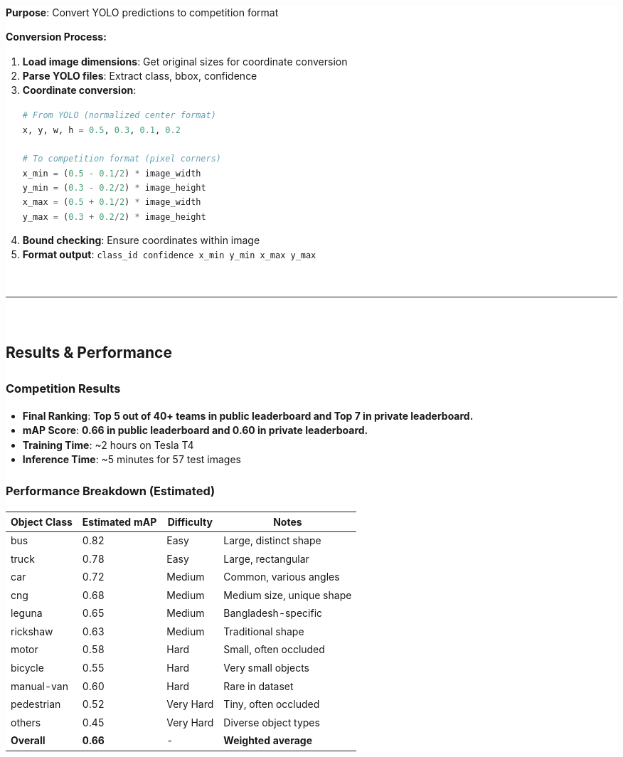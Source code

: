 **Purpose**: Convert YOLO predictions to competition format

**Conversion Process:**

1. **Load image dimensions**: Get original sizes for coordinate conversion
2. **Parse YOLO files**: Extract class, bbox, confidence
3. **Coordinate conversion**:
   ```python
   # From YOLO (normalized center format)
   x, y, w, h = 0.5, 0.3, 0.1, 0.2
   
   # To competition format (pixel corners)
   x_min = (0.5 - 0.1/2) * image_width
   y_min = (0.3 - 0.2/2) * image_height
   x_max = (0.5 + 0.1/2) * image_width  
   y_max = (0.3 + 0.2/2) * image_height
   ```
4. **Bound checking**: Ensure coordinates within image
5. **Format output**: `class_id confidence x_min y_min x_max y_max`

<br>

___

<br>

## Results & Performance

### Competition Results
- **Final Ranking**: **Top 5 out of 40+ teams in public leaderboard and Top 7 in private leaderboard.**
- **mAP Score**: **0.66 in public leaderboard and 0.60 in private leaderboard.**
- **Training Time**: ~2 hours on Tesla T4
- **Inference Time**: ~5 minutes for 57 test images

### Performance Breakdown (Estimated)

| Object Class | Estimated mAP | Difficulty | Notes |
|--------------|---------------|------------|-------|
| bus | 0.82 | Easy | Large, distinct shape |
| truck | 0.78 | Easy | Large, rectangular |
| car | 0.72 | Medium | Common, various angles |
| cng | 0.68 | Medium | Medium size, unique shape |
| leguna | 0.65 | Medium | Bangladesh-specific |
| rickshaw | 0.63 | Medium | Traditional shape |
| motor | 0.58 | Hard | Small, often occluded |
| bicycle | 0.55 | Hard | Very small objects |
| manual-van | 0.60 | Hard | Rare in dataset |
| pedestrian | 0.52 | Very Hard | Tiny, often occluded |
| others | 0.45 | Very Hard | Diverse object types |
| **Overall** | **0.66** | - | **Weighted average** |

